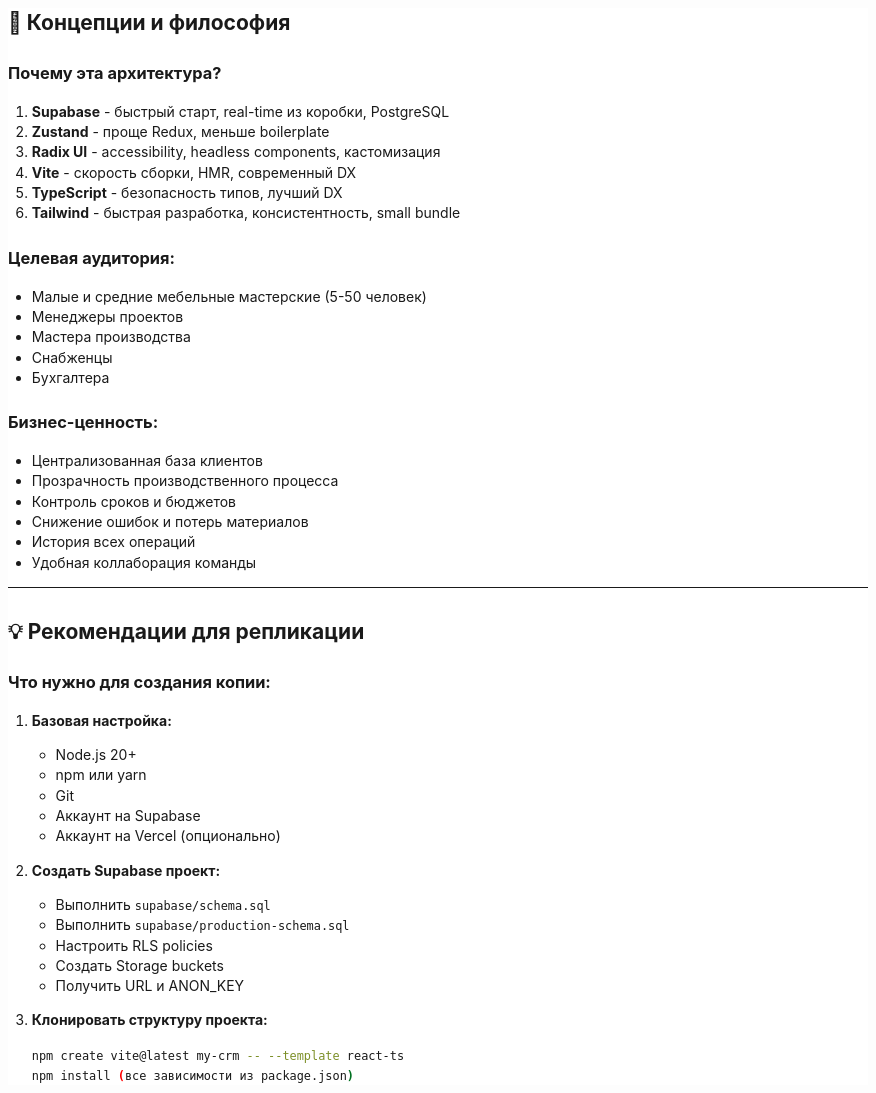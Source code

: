
## 🎯 Концепции и философия

### Почему эта архитектура?
1. **Supabase** - быстрый старт, real-time из коробки, PostgreSQL
2. **Zustand** - проще Redux, меньше boilerplate
3. **Radix UI** - accessibility, headless components, кастомизация
4. **Vite** - скорость сборки, HMR, современный DX
5. **TypeScript** - безопасность типов, лучший DX
6. **Tailwind** - быстрая разработка, консистентность, small bundle

### Целевая аудитория:
- Малые и средние мебельные мастерские (5-50 человек)
- Менеджеры проектов
- Мастера производства
- Снабженцы
- Бухгалтера

### Бизнес-ценность:
- Централизованная база клиентов
- Прозрачность производственного процесса
- Контроль сроков и бюджетов
- Снижение ошибок и потерь материалов
- История всех операций
- Удобная коллаборация команды

---

## 💡 Рекомендации для репликации

### Что нужно для создания копии:

1. **Базовая настройка:**
   - Node.js 20+
   - npm или yarn
   - Git
   - Аккаунт на Supabase
   - Аккаунт на Vercel (опционально)

2. **Создать Supabase проект:**
   - Выполнить `supabase/schema.sql`
   - Выполнить `supabase/production-schema.sql`
   - Настроить RLS policies
   - Создать Storage buckets
   - Получить URL и ANON_KEY

3. **Клонировать структуру проекта:**
   ```bash
   npm create vite@latest my-crm -- --template react-ts
   npm install (все зависимости из package.json)
   ```
